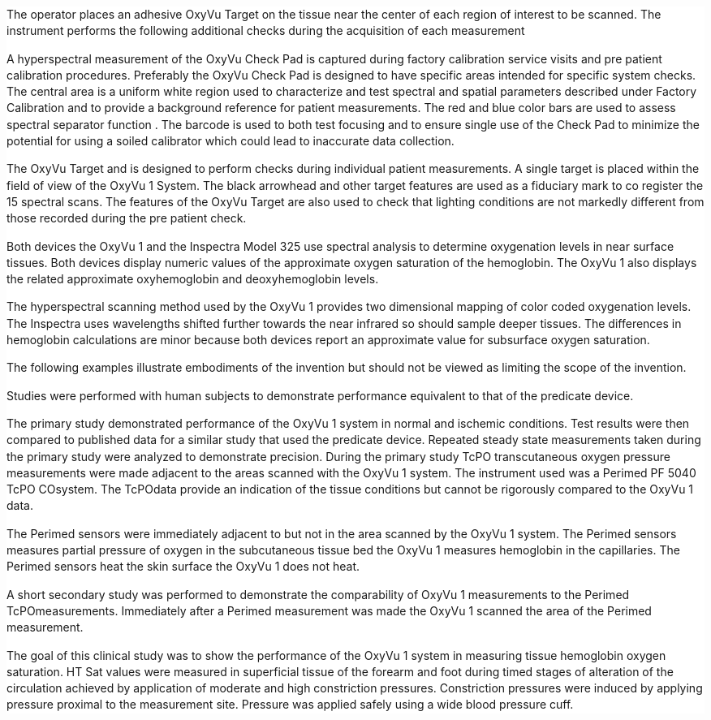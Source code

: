 The operator places an adhesive OxyVu Target on the tissue near the center of each region of interest to be scanned. The instrument performs the following additional checks during the acquisition of each measurement 

A hyperspectral measurement of the OxyVu Check Pad is captured during factory calibration service visits and pre patient calibration procedures. Preferably the OxyVu Check Pad is designed to have specific areas intended for specific system checks. The central area is a uniform white region used to characterize and test spectral and spatial parameters described under Factory Calibration and to provide a background reference for patient measurements. The red and blue color bars are used to assess spectral separator function . The barcode is used to both test focusing and to ensure single use of the Check Pad to minimize the potential for using a soiled calibrator which could lead to inaccurate data collection.

The OxyVu Target and is designed to perform checks during individual patient measurements. A single target is placed within the field of view of the OxyVu 1 System. The black arrowhead and other target features are used as a fiduciary mark to co register the 15 spectral scans. The features of the OxyVu Target are also used to check that lighting conditions are not markedly different from those recorded during the pre patient check.

Both devices the OxyVu 1 and the Inspectra Model 325 use spectral analysis to determine oxygenation levels in near surface tissues. Both devices display numeric values of the approximate oxygen saturation of the hemoglobin. The OxyVu 1 also displays the related approximate oxyhemoglobin and deoxyhemoglobin levels.

The hyperspectral scanning method used by the OxyVu 1 provides two dimensional mapping of color coded oxygenation levels. The Inspectra uses wavelengths shifted further towards the near infrared so should sample deeper tissues. The differences in hemoglobin calculations are minor because both devices report an approximate value for subsurface oxygen saturation.

The following examples illustrate embodiments of the invention but should not be viewed as limiting the scope of the invention.

Studies were performed with human subjects to demonstrate performance equivalent to that of the predicate device.

The primary study demonstrated performance of the OxyVu 1 system in normal and ischemic conditions. Test results were then compared to published data for a similar study that used the predicate device. Repeated steady state measurements taken during the primary study were analyzed to demonstrate precision. During the primary study TcPO transcutaneous oxygen pressure measurements were made adjacent to the areas scanned with the OxyVu 1 system. The instrument used was a Perimed PF 5040 TcPO COsystem. The TcPOdata provide an indication of the tissue conditions but cannot be rigorously compared to the OxyVu 1 data.

The Perimed sensors were immediately adjacent to but not in the area scanned by the OxyVu 1 system. The Perimed sensors measures partial pressure of oxygen in the subcutaneous tissue bed the OxyVu 1 measures hemoglobin in the capillaries. The Perimed sensors heat the skin surface the OxyVu 1 does not heat.

A short secondary study was performed to demonstrate the comparability of OxyVu 1 measurements to the Perimed TcPOmeasurements. Immediately after a Perimed measurement was made the OxyVu 1 scanned the area of the Perimed measurement.

The goal of this clinical study was to show the performance of the OxyVu 1 system in measuring tissue hemoglobin oxygen saturation. HT Sat values were measured in superficial tissue of the forearm and foot during timed stages of alteration of the circulation achieved by application of moderate and high constriction pressures. Constriction pressures were induced by applying pressure proximal to the measurement site. Pressure was applied safely using a wide blood pressure cuff.

